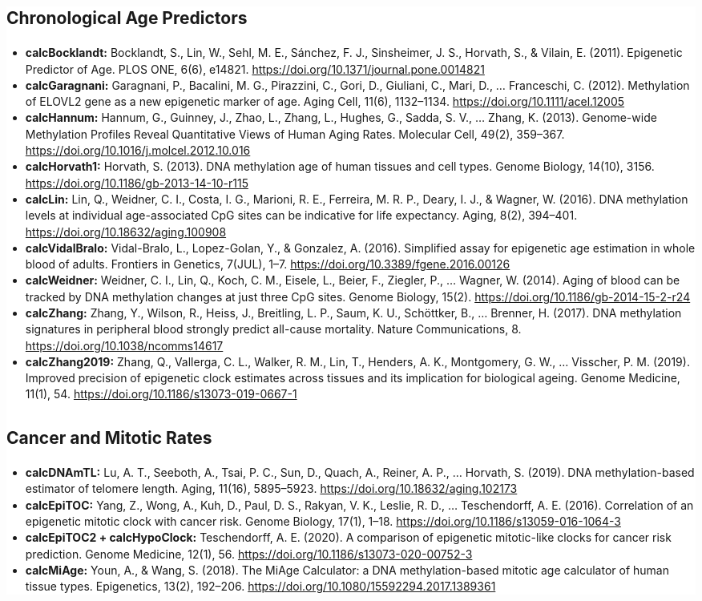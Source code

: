 ## Chronological Age Predictors

-   **calcBocklandt:** Bocklandt, S., Lin, W., Sehl, M. E., Sánchez, F.
    J., Sinsheimer, J. S., Horvath, S., & Vilain, E. (2011). Epigenetic
    Predictor of Age. PLOS ONE, 6(6), e14821.
    <https://doi.org/10.1371/journal.pone.0014821>  
-   **calcGaragnani:** Garagnani, P., Bacalini, M. G., Pirazzini, C.,
    Gori, D., Giuliani, C., Mari, D., … Franceschi, C. (2012).
    Methylation of ELOVL2 gene as a new epigenetic marker of age. Aging
    Cell, 11(6), 1132–1134. <https://doi.org/10.1111/acel.12005>  
-   **calcHannum:** Hannum, G., Guinney, J., Zhao, L., Zhang, L.,
    Hughes, G., Sadda, S. V., … Zhang, K. (2013). Genome-wide
    Methylation Profiles Reveal Quantitative Views of Human Aging Rates.
    Molecular Cell, 49(2), 359–367.
    <https://doi.org/10.1016/j.molcel.2012.10.016>  
-   **calcHorvath1:** Horvath, S. (2013). DNA methylation age of human
    tissues and cell types. Genome Biology, 14(10), 3156.
    <https://doi.org/10.1186/gb-2013-14-10-r115>  
-   **calcLin:** Lin, Q., Weidner, C. I., Costa, I. G., Marioni, R. E.,
    Ferreira, M. R. P., Deary, I. J., & Wagner, W. (2016). DNA
    methylation levels at individual age-associated CpG sites can be
    indicative for life expectancy. Aging, 8(2), 394–401.
    <https://doi.org/10.18632/aging.100908>  
-   **calcVidalBralo:** Vidal-Bralo, L., Lopez-Golan, Y., & Gonzalez, A.
    (2016). Simplified assay for epigenetic age estimation in whole
    blood of adults. Frontiers in Genetics, 7(JUL), 1–7.
    <https://doi.org/10.3389/fgene.2016.00126>  
-   **calcWeidner:** Weidner, C. I., Lin, Q., Koch, C. M., Eisele, L.,
    Beier, F., Ziegler, P., … Wagner, W. (2014). Aging of blood can be
    tracked by DNA methylation changes at just three CpG sites. Genome
    Biology, 15(2). <https://doi.org/10.1186/gb-2014-15-2-r24>  
-   **calcZhang:** Zhang, Y., Wilson, R., Heiss, J., Breitling, L. P.,
    Saum, K. U., Schöttker, B., … Brenner, H. (2017). DNA methylation
    signatures in peripheral blood strongly predict all-cause mortality.
    Nature Communications, 8. <https://doi.org/10.1038/ncomms14617>  
-   **calcZhang2019:** Zhang, Q., Vallerga, C. L., Walker, R. M., Lin,
    T., Henders, A. K., Montgomery, G. W., … Visscher, P. M. (2019).
    Improved precision of epigenetic clock estimates across tissues and
    its implication for biological ageing. Genome Medicine, 11(1), 54.
    <https://doi.org/10.1186/s13073-019-0667-1>

## Cancer and Mitotic Rates

-   **calcDNAmTL:** Lu, A. T., Seeboth, A., Tsai, P. C., Sun, D., Quach,
    A., Reiner, A. P., … Horvath, S. (2019). DNA methylation-based
    estimator of telomere length. Aging, 11(16), 5895–5923.
    <https://doi.org/10.18632/aging.102173>  
-   **calcEpiTOC:** Yang, Z., Wong, A., Kuh, D., Paul, D. S., Rakyan, V.
    K., Leslie, R. D., … Teschendorff, A. E. (2016). Correlation of an
    epigenetic mitotic clock with cancer risk. Genome Biology, 17(1),
    1–18. <https://doi.org/10.1186/s13059-016-1064-3>  
-   **calcEpiTOC2 + calcHypoClock:** Teschendorff, A. E. (2020). A
    comparison of epigenetic mitotic-like clocks for cancer risk
    prediction. Genome Medicine, 12(1), 56.
    <https://doi.org/10.1186/s13073-020-00752-3>  
-   **calcMiAge:** Youn, A., & Wang, S. (2018). The MiAge Calculator: a
    DNA methylation-based mitotic age calculator of human tissue types.
    Epigenetics, 13(2), 192–206.
    <https://doi.org/10.1080/15592294.2017.1389361>
